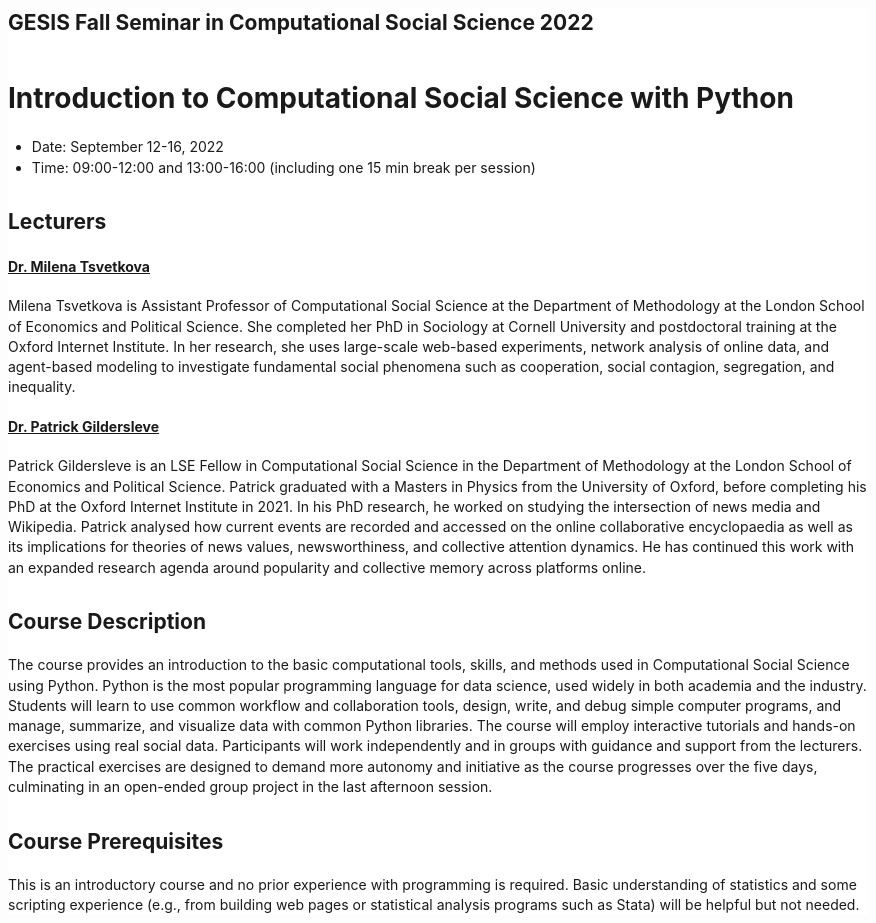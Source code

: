 ## GESIS Fall Seminar in Computational Social Science 2022

# Introduction to Computational Social Science with Python

* Date: September 12-16, 2022
* Time: 09:00-12:00 and 13:00-16:00 (including one 15 min break per session)


## Lecturers

#### [Dr. Milena Tsvetkova](https://tsvetkova.me/)

Milena Tsvetkova is Assistant Professor of Computational Social Science at the Department of Methodology at the London School of Economics and Political Science. She completed her PhD in Sociology at Cornell University and postdoctoral training at the Oxford Internet Institute. In her research, she uses large-scale web-based experiments, network analysis of online data, and agent-based modeling to investigate fundamental social phenomena such as cooperation, social contagion, segregation, and inequality.

#### [Dr. Patrick Gildersleve](https://www.lse.ac.uk/Methodology/People/Academic-Staff/Patrick-Gildersleve/Patrick-Gildersleve)

Patrick Gildersleve is an LSE Fellow in Computational Social Science in the Department of Methodology at the London School of Economics and Political Science. Patrick graduated with a Masters in Physics from the University of Oxford, before completing his PhD at the Oxford Internet Institute in 2021. In his PhD research, he worked on studying the intersection of news media and Wikipedia. Patrick analysed how current events are recorded and accessed on the online collaborative encyclopaedia as well as its implications for theories of news values, newsworthiness, and collective attention dynamics. He has continued this work with an expanded research agenda around popularity and collective memory across platforms online.

## Course Description

The course provides an introduction to the basic computational tools, skills, and methods used in Computational Social Science using Python. Python is the most popular programming language for data science, used widely in both academia and the industry. Students will learn to use common workflow and collaboration tools, design, write, and debug simple computer programs, and manage, summarize, and visualize data with common Python libraries. The course will employ interactive tutorials and hands-on exercises using real social data. Participants will work independently and in groups with guidance and support from the lecturers. The practical exercises are designed to demand more autonomy and initiative as the course progresses over the five days, culminating in an open-ended group project in the last afternoon session.

## Course Prerequisites

This is an introductory course and no prior experience with programming is required. Basic understanding of statistics and some scripting experience (e.g., from building web pages or statistical analysis programs such as Stata) will be helpful but not needed.
